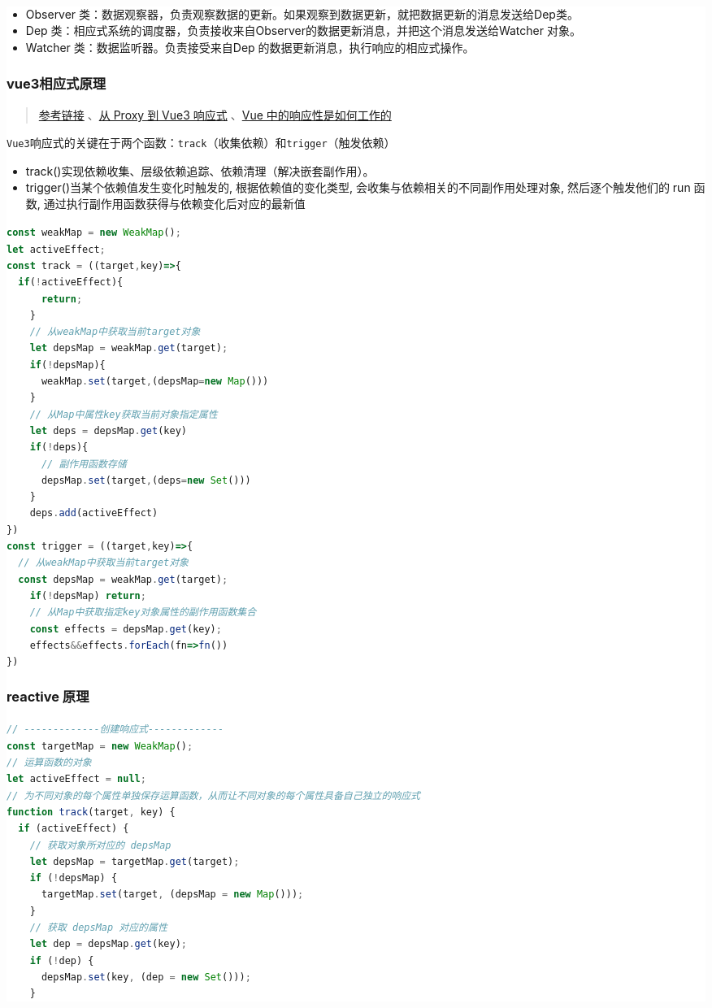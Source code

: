 + Observer 类：数据观察器，负责观察数据的更新。如果观察到数据更新，就把数据更新的消息发送给Dep类。
+ Dep 类：相应式系统的调度器，负责接收来自Observer的数据更新消息，并把这个消息发送给Watcher 对象。
+ Watcher 类：数据监听器。负责接受来自Dep 的数据更新消息，执行响应的相应式操作。

### vue3相应式原理

> [参考链接](https://mp.weixin.qq.com/s/lSoUlgP5LXt12AUNGZqKUQ) 、[从 Proxy 到 Vue3 响应式](https://cloud.tencent.com/developer/article/2183938?from=1068) 、[Vue 中的响应性是如何工作的](https://cn.vuejs.org/guide/extras/reactivity-in-depth.html#how-reactivity-works-in-vue)

`Vue3`响应式的关键在于两个函数：`track`（收集依赖）和`trigger`（触发依赖）

- track()实现依赖收集、层级依赖追踪、依赖清理（解决嵌套副作用）。
- trigger()当某个依赖值发生变化时触发的, 根据依赖值的变化类型, 会收集与依赖相关的不同副作用处理对象, 然后逐个触发他们的 run 函数, 通过执行副作用函数获得与依赖变化后对应的最新值

```js
const weakMap = new WeakMap();
let activeEffect;
const track = ((target,key)=>{
  if(!activeEffect){
      return;
    }
    // 从weakMap中获取当前target对象
    let depsMap = weakMap.get(target);
    if(!depsMap){
      weakMap.set(target,(depsMap=new Map()))
    }
    // 从Map中属性key获取当前对象指定属性
    let deps = depsMap.get(key)
    if(!deps){
      // 副作用函数存储
      depsMap.set(target,(deps=new Set()))
    }
    deps.add(activeEffect)  
})
const trigger = ((target,key)=>{
  // 从weakMap中获取当前target对象
  const depsMap = weakMap.get(target);
    if(!depsMap) return;
    // 从Map中获取指定key对象属性的副作用函数集合
    const effects = depsMap.get(key);
    effects&&effects.forEach(fn=>fn())
})
```

### reactive 原理

```js
// -------------创建响应式-------------
const targetMap = new WeakMap();
// 运算函数的对象
let activeEffect = null;
// 为不同对象的每个属性单独保存运算函数，从而让不同对象的每个属性具备自己独立的响应式
function track(target, key) {
  if (activeEffect) {
    // 获取对象所对应的 depsMap
    let depsMap = targetMap.get(target);
    if (!depsMap) {
      targetMap.set(target, (depsMap = new Map()));
    }
    // 获取 depsMap 对应的属性
    let dep = depsMap.get(key);
    if (!dep) {
      depsMap.set(key, (dep = new Set()));
    }
```